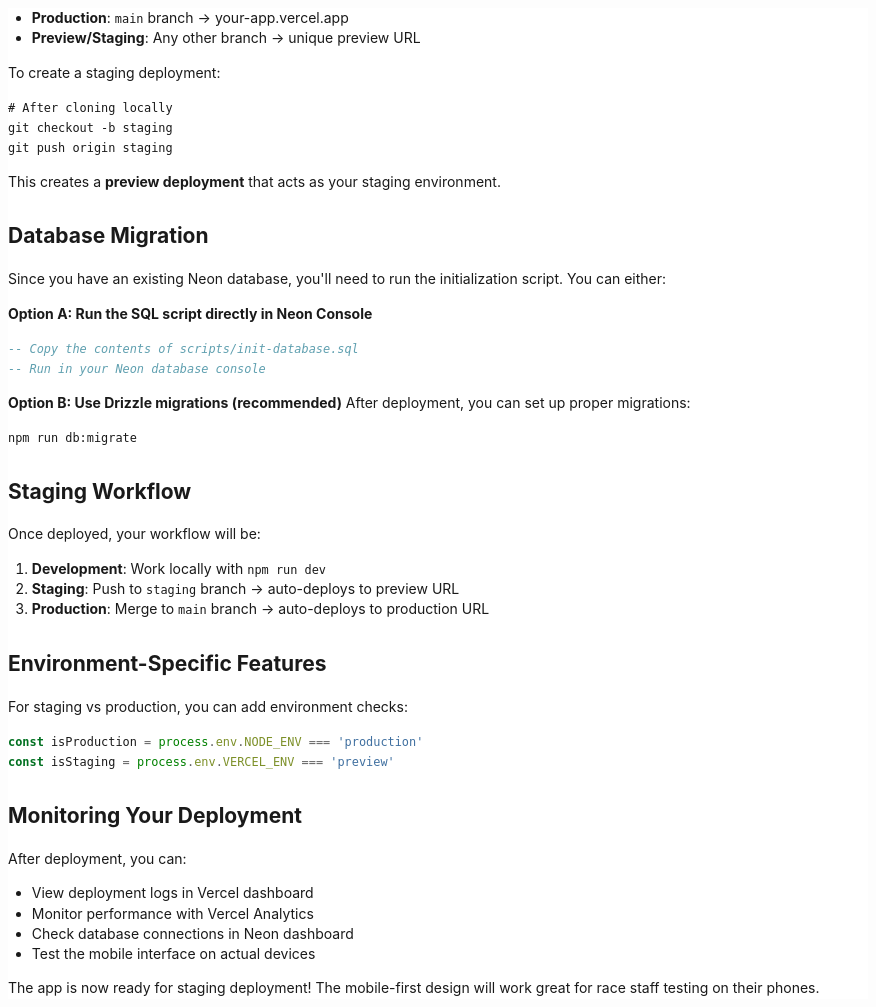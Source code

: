 - **Production**: `main` branch → your-app.vercel.app
- **Preview/Staging**: Any other branch → unique preview URL


To create a staging deployment:

```shellscript
# After cloning locally
git checkout -b staging
git push origin staging
```

This creates a **preview deployment** that acts as your staging environment.

## Database Migration

Since you have an existing Neon database, you'll need to run the initialization script. You can either:

**Option A: Run the SQL script directly in Neon Console**

```sql
-- Copy the contents of scripts/init-database.sql
-- Run in your Neon database console
```

**Option B: Use Drizzle migrations (recommended)**
After deployment, you can set up proper migrations:

```shellscript
npm run db:migrate
```

## Staging Workflow

Once deployed, your workflow will be:

1. **Development**: Work locally with `npm run dev`
2. **Staging**: Push to `staging` branch → auto-deploys to preview URL
3. **Production**: Merge to `main` branch → auto-deploys to production URL


## Environment-Specific Features

For staging vs production, you can add environment checks:

```typescript
const isProduction = process.env.NODE_ENV === 'production'
const isStaging = process.env.VERCEL_ENV === 'preview'
```

## Monitoring Your Deployment

After deployment, you can:

- View deployment logs in Vercel dashboard
- Monitor performance with Vercel Analytics
- Check database connections in Neon dashboard
- Test the mobile interface on actual devices


The app is now ready for staging deployment! The mobile-first design will work great for race staff testing on their phones.
